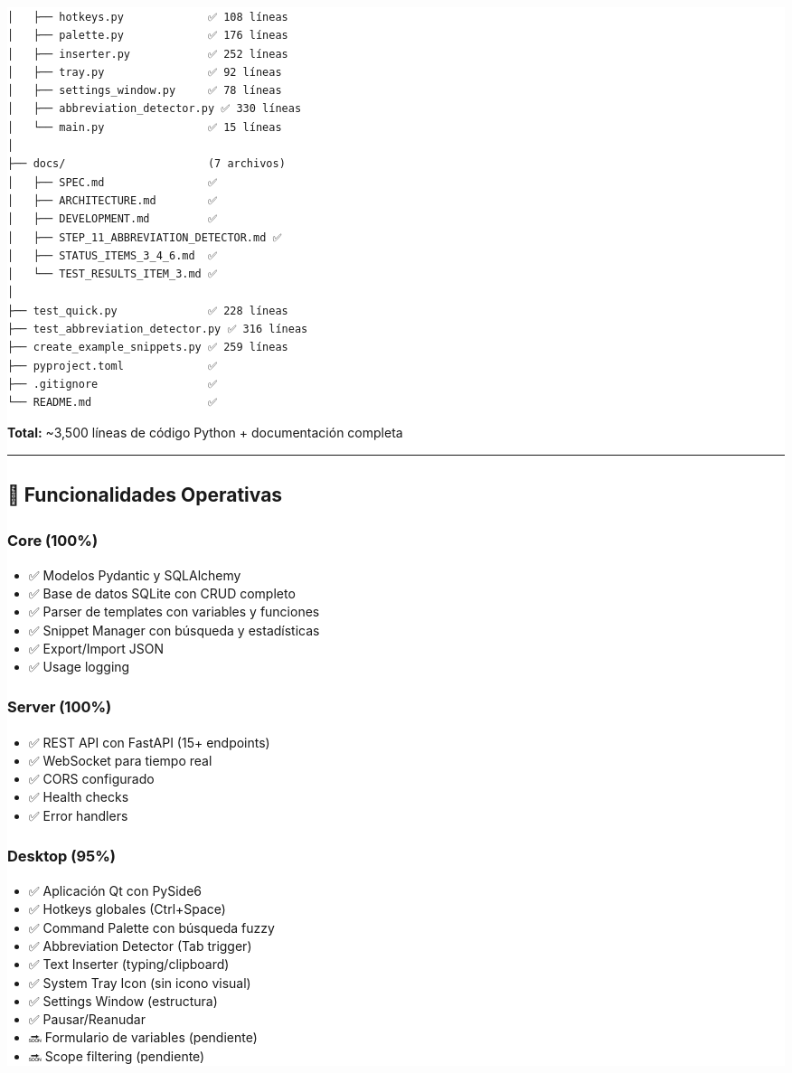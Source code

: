 ```
│   ├── hotkeys.py             ✅ 108 líneas
│   ├── palette.py             ✅ 176 líneas
│   ├── inserter.py            ✅ 252 líneas
│   ├── tray.py                ✅ 92 líneas
│   ├── settings_window.py     ✅ 78 líneas
│   ├── abbreviation_detector.py ✅ 330 líneas
│   └── main.py                ✅ 15 líneas
│
├── docs/                      (7 archivos)
│   ├── SPEC.md                ✅
│   ├── ARCHITECTURE.md        ✅
│   ├── DEVELOPMENT.md         ✅
│   ├── STEP_11_ABBREVIATION_DETECTOR.md ✅
│   ├── STATUS_ITEMS_3_4_6.md  ✅
│   └── TEST_RESULTS_ITEM_3.md ✅
│
├── test_quick.py              ✅ 228 líneas
├── test_abbreviation_detector.py ✅ 316 líneas
├── create_example_snippets.py ✅ 259 líneas
├── pyproject.toml             ✅
├── .gitignore                 ✅
└── README.md                  ✅
```

**Total:** ~3,500 líneas de código Python + documentación completa

---

## 🎯 Funcionalidades Operativas

### Core (100%)
- ✅ Modelos Pydantic y SQLAlchemy
- ✅ Base de datos SQLite con CRUD completo
- ✅ Parser de templates con variables y funciones
- ✅ Snippet Manager con búsqueda y estadísticas
- ✅ Export/Import JSON
- ✅ Usage logging

### Server (100%)
- ✅ REST API con FastAPI (15+ endpoints)
- ✅ WebSocket para tiempo real
- ✅ CORS configurado
- ✅ Health checks
- ✅ Error handlers

### Desktop (95%)
- ✅ Aplicación Qt con PySide6
- ✅ Hotkeys globales (Ctrl+Space)
- ✅ Command Palette con búsqueda fuzzy
- ✅ Abbreviation Detector (Tab trigger)
- ✅ Text Inserter (typing/clipboard)
- ✅ System Tray Icon (sin icono visual)
- ✅ Settings Window (estructura)
- ✅ Pausar/Reanudar
- 🔜 Formulario de variables (pendiente)
- 🔜 Scope filtering (pendiente)
